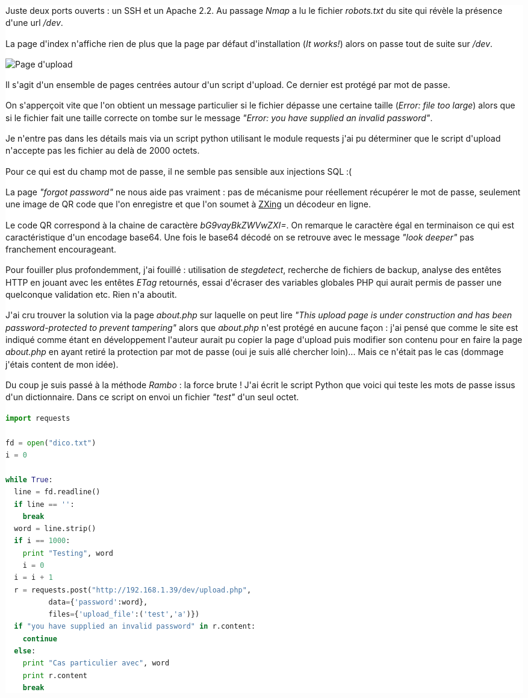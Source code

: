 Juste deux ports ouverts : un SSH et un Apache 2.2. Au passage *Nmap* a lu le fichier *robots.txt* du site qui révèle la présence d'une url */dev*.  

La page d'index n'affiche rien de plus que la page par défaut d'installation (*It works!*) alors on passe tout de suite sur */dev*.  

![Page d'upload](https://raw.githubusercontent.com/devl00p/blog/master/images/xerxes1.png)

Il s'agit d'un ensemble de pages centrées autour d'un script d'upload. Ce dernier est protégé par mot de passe.  

On s'apperçoit vite que l'on obtient un message particulier si le fichier dépasse une certaine taille (*Error: file too large*) alors que si le fichier fait une taille correcte on tombe sur le message *"Error: you have supplied an invalid password"*.  

Je n'entre pas dans les détails mais via un script python utilisant le module requests j'ai pu déterminer que le script d'upload n'accepte pas les fichier au delà de 2000 octets.  

Pour ce qui est du champ mot de passe, il ne semble pas sensible aux injections SQL :(  

La page *"forgot password"* ne nous aide pas vraiment : pas de mécanisme pour réellement récupérer le mot de passe, seulement une image de QR code que l'on enregistre et que l'on soumet à [ZXing](http://zxing.org/w/decode.jspx) un décodeur en ligne.  

Le code QR correspond à la chaine de caractère *bG9vayBkZWVwZXI=*. On remarque le caractère égal en terminaison ce qui est caractéristique d'un encodage base64. Une fois le base64 décodé on se retrouve avec le message *"look deeper"* pas franchement encourageant.  

Pour fouiller plus profondemment, j'ai fouillé : utilisation de *stegdetect*, recherche de fichiers de backup, analyse des entêtes HTTP en jouant avec les entêtes *ETag* retournés, essai d'écraser des variables globales PHP qui aurait permis de passer une quelconque validation etc. Rien n'a aboutit.  

J'ai cru trouver la solution via la page *about.php* sur laquelle on peut lire *"This upload page is under construction and has been password-protected to prevent tampering"* alors que *about.php* n'est protégé en aucune façon : j'ai pensé que comme le site est indiqué comme étant en développement l'auteur aurait pu copier la page d'upload puis modifier son contenu pour en faire la page *about.php* en ayant retiré la protection par mot de passe (oui je suis allé chercher loin)... Mais ce n'était pas le cas (dommage j'étais content de mon idée).  

Du coup je suis passé à la méthode *Rambo* : la force brute !
J'ai écrit le script Python que voici qui teste les mots de passe issus d'un dictionnaire. Dans ce script on envoi un fichier *"test"* d'un seul octet.  

```python
import requests

fd = open("dico.txt")
i = 0

while True:
  line = fd.readline()
  if line == '':
    break
  word = line.strip()
  if i == 1000:
    print "Testing", word
    i = 0
  i = i + 1
  r = requests.post("http://192.168.1.39/dev/upload.php",
          data={'password':word},
          files={'upload_file':('test','a')})
  if "you have supplied an invalid password" in r.content:
    continue
  else:
    print "Cas particulier avec", word
    print r.content
    break

```